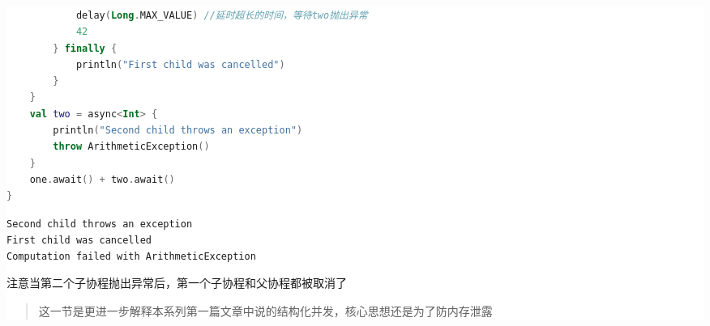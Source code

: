 ```kotlin
            delay(Long.MAX_VALUE) //延时超长的时间，等待two抛出异常
            42
        } finally {
            println("First child was cancelled")
        }
    }
    val two = async<Int> { 
        println("Second child throws an exception")
        throw ArithmeticException()
    }
    one.await() + two.await()
}
```

```plaintext
Second child throws an exception
First child was cancelled
Computation failed with ArithmeticException
```

注意当第二个子协程抛出异常后，第一个子协程和父协程都被取消了

> 这一节是更进一步解释本系列第一篇文章中说的结构化并发，核心思想还是为了防内存泄露

